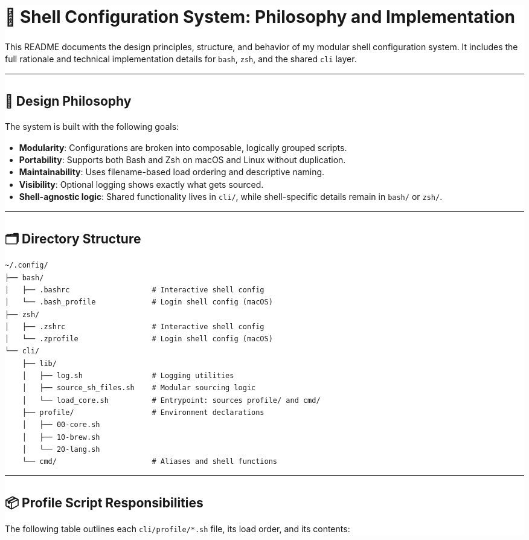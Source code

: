 # 🧠 Shell Configuration System: Philosophy and Implementation

This README documents the design principles, structure, and behavior of my
modular shell configuration system. It includes the full rationale and technical
implementation details for `bash`, `zsh`, and the shared `cli` layer.

---

## 📌 Design Philosophy

The system is built with the following goals:

- **Modularity**: Configurations are broken into composable, logically grouped scripts.
- **Portability**: Supports both Bash and Zsh on macOS and Linux without duplication.
- **Maintainability**: Uses filename-based load ordering and descriptive naming.
- **Visibility**: Optional logging shows exactly what gets sourced.
- **Shell-agnostic logic**: Shared functionality lives in `cli/`, while
  shell-specific details remain in `bash/` or `zsh/`.

---

## 🗂 Directory Structure

```txt
~/.config/
├── bash/
│   ├── .bashrc                   # Interactive shell config
│   └── .bash_profile             # Login shell config (macOS)
├── zsh/
│   ├── .zshrc                    # Interactive shell config
│   └── .zprofile                 # Login shell config (macOS)
└── cli/
    ├── lib/
    │   ├── log.sh                # Logging utilities
    │   ├── source_sh_files.sh    # Modular sourcing logic
    │   └── load_core.sh          # Entrypoint: sources profile/ and cmd/
    ├── profile/                  # Environment declarations
    │   ├── 00-core.sh
    │   ├── 10-brew.sh
    │   └── 20-lang.sh
    └── cmd/                      # Aliases and shell functions
```

---

## 📦 Profile Script Responsibilities

The following table outlines each `cli/profile/*.sh` file, its load order, and
its contents:
